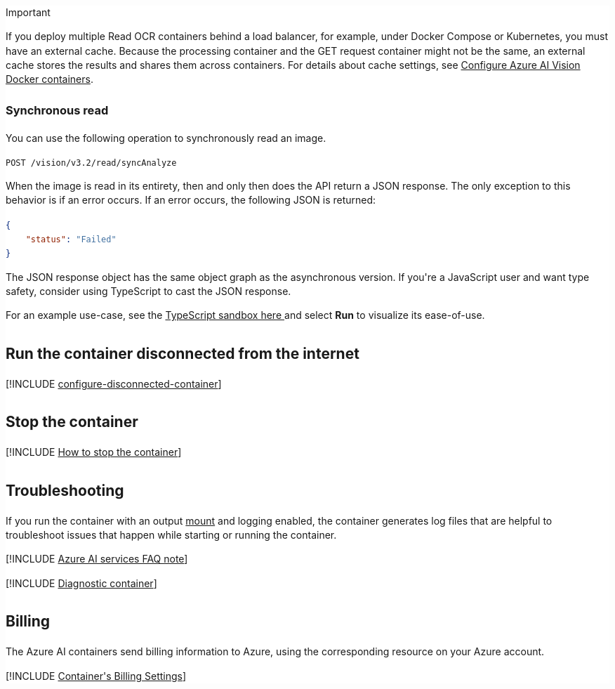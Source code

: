 
> [!IMPORTANT]
> If you deploy multiple Read OCR containers behind a load balancer, for example, under Docker Compose or Kubernetes, you must have an external cache. Because the processing container and the GET request container might not be the same, an external cache stores the results and shares them across containers. For details about cache settings, see [Configure Azure AI Vision Docker containers](./computer-vision-resource-container-config.md).

### Synchronous read

You can use the following operation to synchronously read an image. 

`POST /vision/v3.2/read/syncAnalyze` 

When the image is read in its entirety, then and only then does the API return a JSON response. The only exception to this behavior is if an error occurs. If an error occurs, the following JSON is returned:

```json
{
    "status": "Failed"
}
```

The JSON response object has the same object graph as the asynchronous version. If you're a JavaScript user and want type safety, consider using TypeScript to cast the JSON response.

For an example use-case, see the <a href="https://aka.ms/ts-read-api-types" target="_blank" rel="noopener noreferrer">TypeScript sandbox here </a> and select **Run** to visualize its ease-of-use.

## Run the container disconnected from the internet

[!INCLUDE [configure-disconnected-container](../containers/includes/configure-disconnected-container.md)]

## Stop the container

[!INCLUDE [How to stop the container](../../../includes/cognitive-services-containers-stop.md)]

## Troubleshooting

If you run the container with an output [mount](./computer-vision-resource-container-config.md#mount-settings) and logging enabled, the container generates log files that are helpful to troubleshoot issues that happen while starting or running the container.

[!INCLUDE [Azure AI services FAQ note](../containers/includes/cognitive-services-faq-note.md)]

[!INCLUDE [Diagnostic container](../containers/includes/diagnostics-container.md)]

## Billing

The Azure AI containers send billing information to Azure, using the corresponding resource on your Azure account.

[!INCLUDE [Container's Billing Settings](../../../includes/cognitive-services-containers-how-to-billing-info.md)]
